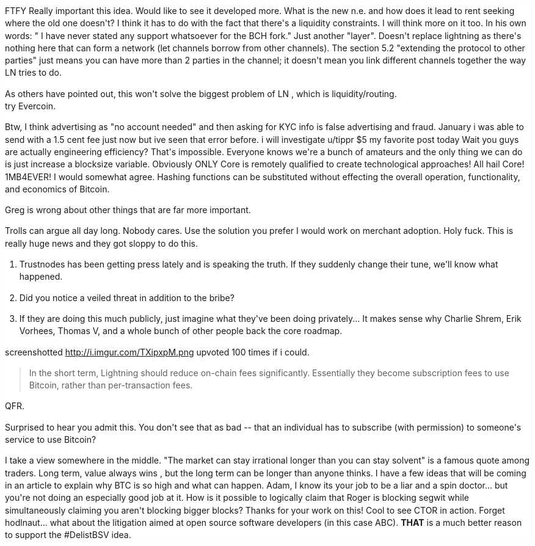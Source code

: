 FTFY
Really important this idea.  Would like to see it developed more. What is the new n.e. and how does it lead to rent seeking where the old one doesn't? I think it has to do with the fact that there's a liquidity constraints.  I will think more on it too.
In his own words: " I have never stated any support whatsoever for the BCH fork."
Just another "layer".  Doesn't replace lightning as there's nothing here that can form a network (let channels borrow from other channels).  The section 5.2 "extending the protocol to other parties" just means you can have more than 2 parties in the channel; it doesn't mean you link different channels together the way LN tries to do.  

As others have pointed out, this won't solve the biggest problem of LN , which is liquidity/routing.  
try Evercoin.

Btw, I think advertising as "no account needed" and then asking for KYC info is false advertising and fraud.
January
i was able to send with a 1.5 cent fee just now but ive seen that error before. i will investigate
u/tippr $5  my favorite post today
Wait you guys are actually engineering efficiency? That's impossible.  Everyone knows we're a bunch of amateurs and the only thing we can do is just increase a blocksize variable.  Obviously ONLY Core is remotely qualified to create technological approaches!  All hail Core!  1MB4EVER!
I would somewhat agree.   Hashing functions can be substituted without effecting the overall operation, functionality, and economics of Bitcoin.

Greg is wrong about other things that are far more important.  


Trolls can argue all day long. Nobody cares.  Use the solution you prefer 
I would work on merchant adoption.
Holy fuck.  This is really huge news and they got sloppy to do this.  

1.  Trustnodes has been getting press lately and is speaking the truth.
If they suddenly change their tune, we'll know what happened.

2.  Did you notice a veiled threat in addition to the bribe?

3.  If they are doing this much publicly, just imagine what they've been doing privately... It makes sense why Charlie Shrem, Erik Vorhees, Thomas V, and a whole bunch of other people back the core roadmap.

screenshotted  http://i.imgur.com/TXipxpM.png
upvoted 100 times if i could.
>In the short term, Lightning should reduce on-chain fees significantly. Essentially they become subscription fees to use Bitcoin, rather than per-transaction fees.

QFR.

Surprised to hear you admit this.  You don't see that as bad -- that an individual has to subscribe (with permission) to someone's service to use Bitcoin?

I take a view somewhere in the middle.  "The market can stay irrational longer than you can stay solvent" is a famous quote among traders.  Long term, value always wins , but the long term can be longer than anyone thinks.  I have a few ideas that will be coming in an article to explain why BTC is so high and what can happen.
Adam, I know its your job to be a liar and a spin doctor... but you're not doing an especially good job at it. How is it possible to logically claim that Roger is blocking segwit while simultaneously claiming you aren't blocking bigger blocks?
Thanks for your work on this!  Cool to see CTOR in action.
Forget hodlnaut... what about the litigation aimed at open source software developers (in this case ABC).   **THAT** is a much better reason to support the #DelistBSV idea.  
